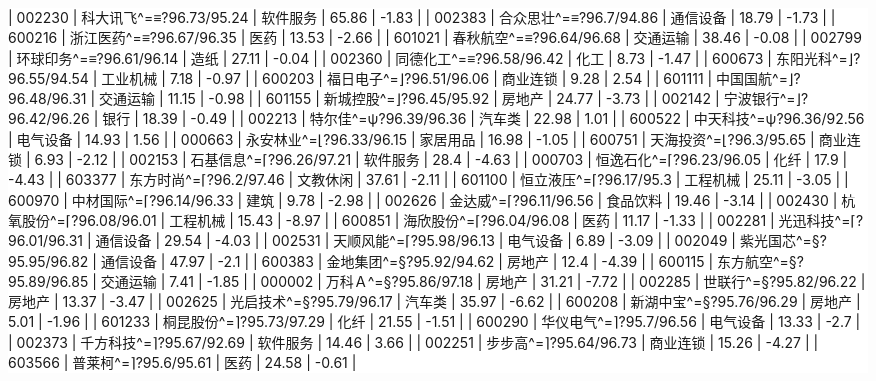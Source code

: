 | 002230 | 科大讯飞^=≡?96.73/95.24  |  软件服务  |  65.86  | -1.83 |
| 002383 |  合众思壮^=≡?96.7/94.86  |  通信设备  |  18.79  | -1.73 |
| 600216 | 浙江医药^=≡?96.67/96.35  |    医药    |  13.53  | -2.66 |
| 601021 | 春秋航空^=≡?96.64/96.68  |  交通运输  |  38.46  | -0.08 |
| 002799 | 环球印务^=≡?96.61/96.14  |    造纸    |  27.11  | -0.04 |
| 002360 | 同德化工^=≡?96.58/96.42  |    化工    |   8.73  | -1.47 |
| 600673 | 东阳光科^=⌋?96.55/94.54  |  工业机械  |   7.18  | -0.97 |
| 600203 | 福日电子^=⌋?96.51/96.06  |  商业连锁  |   9.28  |  2.54 |
| 601111 | 中国国航^=⌋?96.48/96.31  |  交通运输  |  11.15  | -0.98 |
| 601155 | 新城控股^=⌋?96.45/95.92  |   房地产   |  24.77  | -3.73 |
| 002142 | 宁波银行^=⌋?96.42/96.26  |    银行    |  18.39  | -0.49 |
| 002213 |  特尔佳^=ψ?96.39/96.36   |   汽车类   |  22.98  |  1.01 |
| 600522 | 中天科技^=ψ?96.36/92.56  |  电气设备  |  14.93  |  1.56 |
| 000663 | 永安林业^=⌊?96.33/96.15  |  家居用品  |  16.98  | -1.05 |
| 600751 |  天海投资^=⌊?96.3/95.65  |  商业连锁  |   6.93  | -2.12 |
| 002153 | 石基信息^=⌈?96.26/97.21  |  软件服务  |   28.4  | -4.63 |
| 000703 | 恒逸石化^=⌈?96.23/96.05  |    化纤    |   17.9  | -4.43 |
| 603377 |  东方时尚^=⌈?96.2/97.46  |  文教休闲  |  37.61  | -2.11 |
| 601100 |  恒立液压^=⌈?96.17/95.3  |  工程机械  |  25.11  | -3.05 |
| 600970 | 中材国际^=⌈?96.14/96.33  |    建筑    |   9.78  | -2.98 |
| 002626 |  金达威^=⌈?96.11/96.56   |  食品饮料  |  19.46  | -3.14 |
| 002430 | 杭氧股份^=⌈?96.08/96.01  |  工程机械  |  15.43  | -8.97 |
| 600851 | 海欣股份^=⌈?96.04/96.08  |    医药    |  11.17  | -1.33 |
| 002281 | 光迅科技^=⌈?96.01/96.31  |  通信设备  |  29.54  | -4.03 |
| 002531 | 天顺风能^=⌈?95.98/96.13  |  电气设备  |   6.89  | -3.09 |
| 002049 | 紫光国芯^=§?95.95/96.82  |  通信设备  |  47.97  |  -2.1 |
| 600383 | 金地集团^=§?95.92/94.62  |   房地产   |   12.4  | -4.39 |
| 600115 | 东方航空^=§?95.89/96.85  |  交通运输  |   7.41  | -1.85 |
| 000002 |  万科Ａ^=§?95.86/97.18   |   房地产   |  31.21  | -7.72 |
| 002285 |  世联行^=§?95.82/96.22   |   房地产   |  13.37  | -3.47 |
| 002625 | 光启技术^=§?95.79/96.17  |   汽车类   |  35.97  | -6.62 |
| 600208 | 新湖中宝^=§?95.76/96.29  |   房地产   |   5.01  | -1.96 |
| 601233 | 桐昆股份^=⌉?95.73/97.29  |    化纤    |  21.55  | -1.51 |
| 600290 |  华仪电气^=⌉?95.7/96.56  |  电气设备  |  13.33  |  -2.7 |
| 002373 | 千方科技^=⌉?95.67/92.69  |  软件服务  |  14.46  |  3.66 |
| 002251 |  步步高^=⌉?95.64/96.73   |  商业连锁  |  15.26  | -4.27 |
| 603566 |   普莱柯^=⌉?95.6/95.61   |    医药    |  24.58  | -0.61 |
